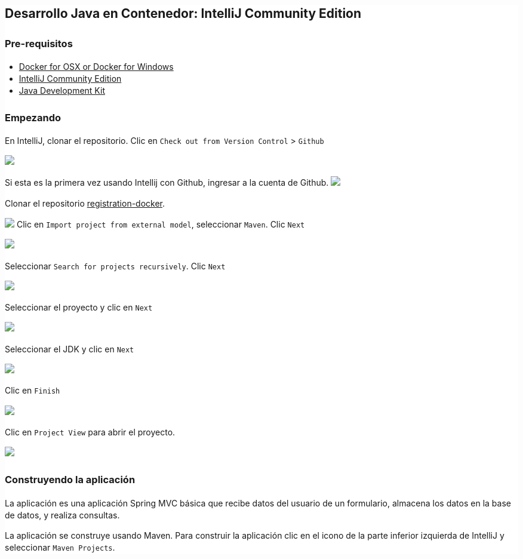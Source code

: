 ## Desarrollo Java en Contenedor: IntelliJ Community Edition

### Pre-requisitos

* [Docker for OSX or Docker for Windows](https://www.docker.com/products/docker)
* [IntelliJ Community Edition](https://www.jetbrains.com/idea/download/)
* [Java Development Kit](http://www.oracle.com/technetwork/java/javase/downloads/jdk8-downloads-2133151.html)


### Empezando

En IntelliJ, clonar el repositorio. Clic en `Check out from Version Control` > `Github`

![](images/intelliJ_git_open_project.png)

Si esta es la primera vez usando Intellij con Github, ingresar a la cuenta de Github.
![](images/intelliJ_git_login.png)

Clonar el repositorio [registration-docker](https://github.com/spara/registration-docker.git).

![](images/intelliJ_git_clone_repository.png)
Clic en `Import project from external model`, seleccionar `Maven`. Clic `Next`

![](images/intellij_github_import_maven.png)

Seleccionar `Search for projects recursively`. Clic `Next`

![](images/intellij_github_import_maven_configure.png)

Seleccionar el proyecto y clic en `Next`

![](images/intellij_github_import_maven_select.png)

Seleccionar el JDK y clic en `Next`

![](images/intellij_github_import_select_sdk.png)

Clic en `Finish`

![](images/intellij_github_import_project_finish.png)

Clic en `Project View` para abrir el proyecto.

![](images/intelliJ_git_open_project_gui.png)

### Construyendo la aplicación

La aplicación es una aplicación Spring MVC básica que recibe datos del usuario de un formulario, almacena los datos en la base de datos, y realiza consultas.

La aplicación se construye usando Maven. Para construir la aplicación clic en el icono de la parte inferior izquierda de IntelliJ y seleccionar `Maven Projects`.
